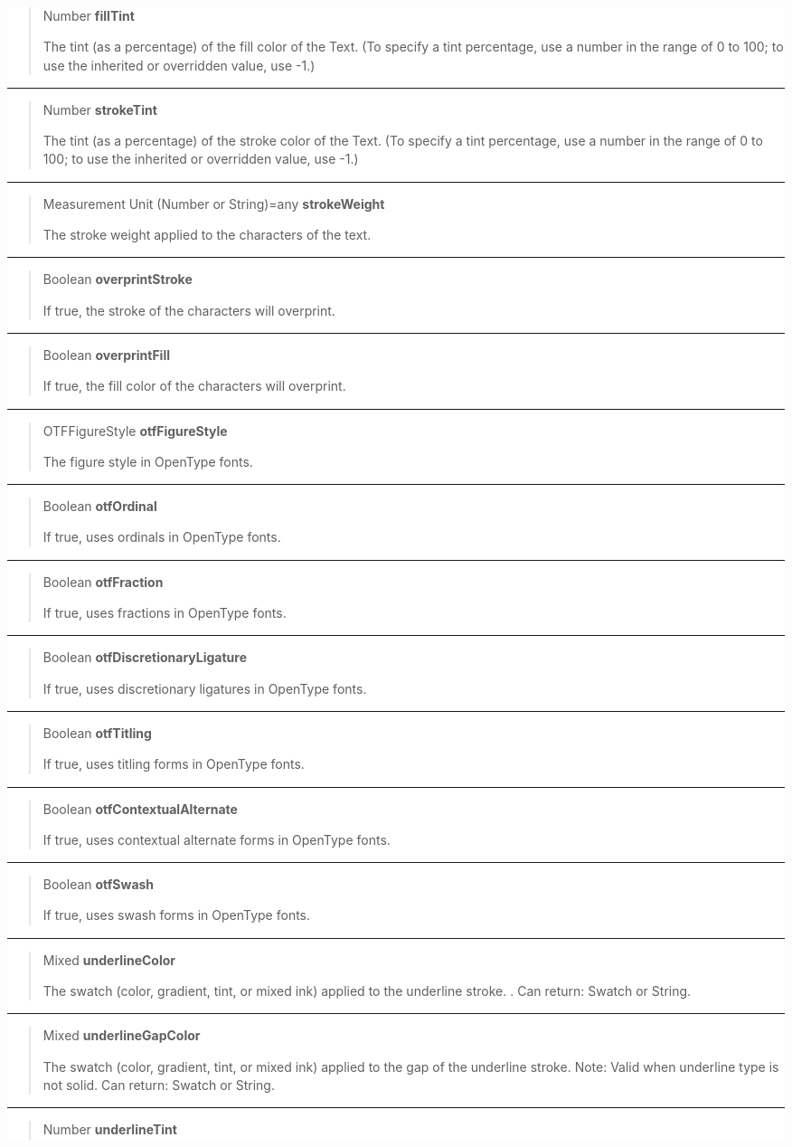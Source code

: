 > Number **fillTint** 
>
> The tint (as a percentage) of the fill color of the Text. (To specify a tint percentage, use a number in the range of 0 to 100; to use the inherited or overridden value, use -1.)
*** 
> Number **strokeTint** 
>
> The tint (as a percentage) of the stroke color of the Text. (To specify a tint percentage, use a number in the range of 0 to 100; to use the inherited or overridden value, use -1.)
*** 
> Measurement Unit (Number or String)=any **strokeWeight** 
>
> The stroke weight applied to the characters of the text.
*** 
> Boolean **overprintStroke** 
>
> If true, the stroke of the characters will overprint.
*** 
> Boolean **overprintFill** 
>
> If true, the fill color of the characters will overprint.
*** 
> OTFFigureStyle **otfFigureStyle** 
>
> The figure style in OpenType fonts.
*** 
> Boolean **otfOrdinal** 
>
> If true, uses ordinals in OpenType fonts.
*** 
> Boolean **otfFraction** 
>
> If true, uses fractions in OpenType fonts.
*** 
> Boolean **otfDiscretionaryLigature** 
>
> If true, uses discretionary ligatures in OpenType fonts.
*** 
> Boolean **otfTitling** 
>
> If true, uses titling forms in OpenType fonts.
*** 
> Boolean **otfContextualAlternate** 
>
> If true, uses contextual alternate forms in OpenType fonts.
*** 
> Boolean **otfSwash** 
>
> If true, uses swash forms in OpenType fonts.
*** 
> Mixed **underlineColor** 
>
> The swatch (color, gradient, tint, or mixed ink) applied to the underline stroke. . Can return: Swatch or String.
*** 
> Mixed **underlineGapColor** 
>
> The swatch (color, gradient, tint, or mixed ink) applied to the gap of the underline stroke. Note: Valid when underline type is not solid. Can return: Swatch or String.
*** 
> Number **underlineTint** 